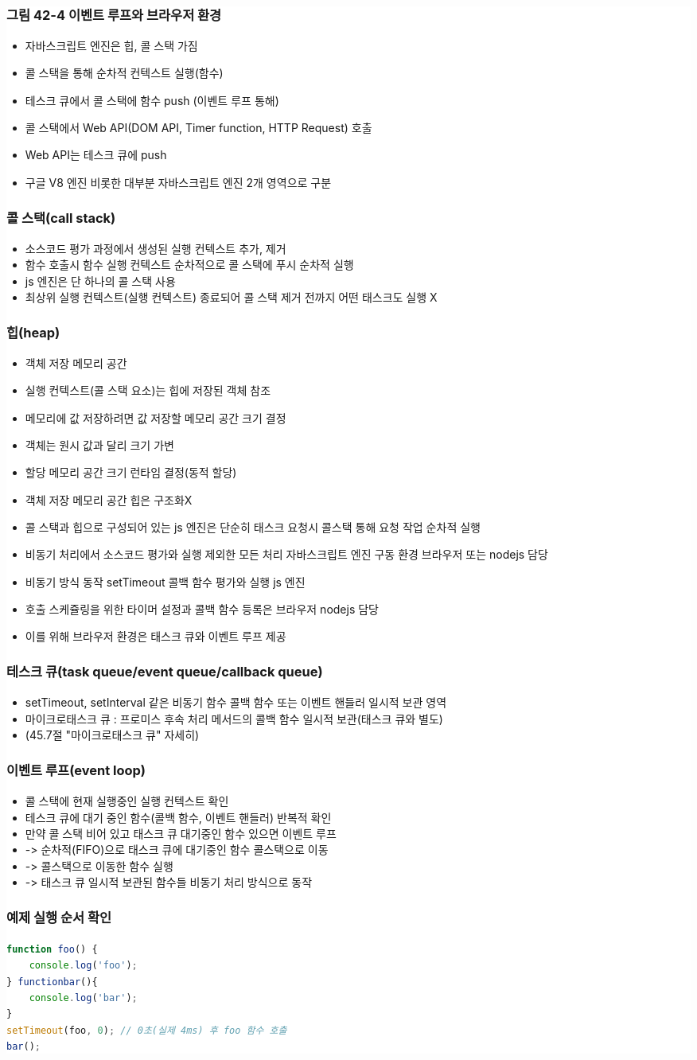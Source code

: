 ### 그림 42-4 이벤트 루프와 브라우저 환경

- 자바스크립트 엔진은 힙, 콜 스택 가짐
- 콜 스택을 통해 순차적 컨텍스트 실행(함수)
- 테스크 큐에서 콜 스택에 함수 push (이벤트 루프 통해)
- 콜 스택에서 Web API(DOM API, Timer function, HTTP Request) 호출
- Web API는 테스크 큐에 push

- 구글 V8 엔진 비롯한 대부분 자바스크립트 엔진 2개 영역으로 구분

### 콜 스택(call stack)

- 소스코드 평가 과정에서 생성된 실행 컨텍스트 추가, 제거
- 함수 호출시 함수 실행 컨텍스트 순차적으로 콜 스택에 푸시 순차적 실행
- js 엔진은 단 하나의 콜 스택 사용
- 최상위 실행 컨텍스트(실행 컨텍스트) 종료되어 콜 스택 제거 전까지 어떤 태스크도 실행 X

### 힙(heap)

- 객체 저장 메모리 공간
- 실행 컨텍스트(콜 스택 요소)는 힙에 저장된 객체 참조
- 메모리에 값 저장하려면 값 저장할 메모리 공간 크기 결정
- 객체는 원시 값과 달리 크기 가변
- 할당 메모리 공간 크기 런타임 결정(동적 할당)
- 객체 저장 메모리 공간 힙은 구조화X

- 콜 스택과 힙으로 구성되어 있는 js 엔진은 단순히 태스크 요청시 콜스택 통해 요청 작업 순차적 실행
- 비동기 처리에서 소스코드 평가와 실행 제외한 모든 처리 자바스크립트 엔진 구동 환경 브라우저 또는 nodejs 담당
- 비동기 방식 동작 setTimeout 콜백 함수 평가와 실행 js 엔진
- 호출 스케쥴링을 위한 타이머 설정과 콜백 함수 등록은 브라우저 nodejs 담당
- 이를 위해 브라우저 환경은 태스크 큐와 이벤트 루프 제공

### 테스크 큐(task queue/event queue/callback queue)

- setTimeout, setInterval 같은 비동기 함수 콜백 함수 또는 이벤트 핸들러 일시적 보관 영역
- 마이크로태스크 큐 : 프로미스 후속 처리 메서드의 콜백 함수 일시적 보관(태스크 큐와 별도)
- (45.7절 "마이크로태스크 큐" 자세히)

### 이벤트 루프(event loop)

- 콜 스택에 현재 실행중인 실행 컨텍스트 확인
- 테스크 큐에 대기 중인 함수(콜백 함수, 이벤트 핸들러) 반복적 확인
- 만약 콜 스택 비어 있고 태스크 큐 대기중인 함수 있으면 이벤트 루프
- -> 순차적(FIFO)으로 태스크 큐에 대기중인 함수 콜스택으로 이동
- -> 콜스택으로 이동한 함수 실행
- -> 태스크 큐 일시적 보관된 함수들 비동기 처리 방식으로 동작

### 예제 실행 순서 확인

```js
function foo() {
    console.log('foo');
} functionbar(){
    console.log('bar');
}
setTimeout(foo, 0); // 0초(실제 4ms) 후 foo 함수 호출
bar();
```
